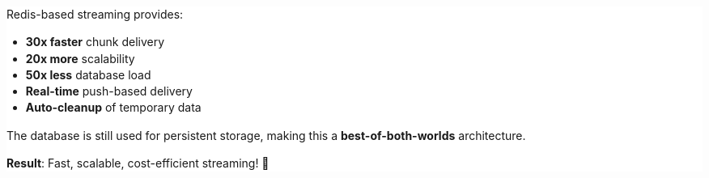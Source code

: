 Redis-based streaming provides:
- **30x faster** chunk delivery
- **20x more** scalability  
- **50x less** database load
- **Real-time** push-based delivery
- **Auto-cleanup** of temporary data

The database is still used for persistent storage, making this a **best-of-both-worlds** architecture.

**Result**: Fast, scalable, cost-efficient streaming! 🚀

